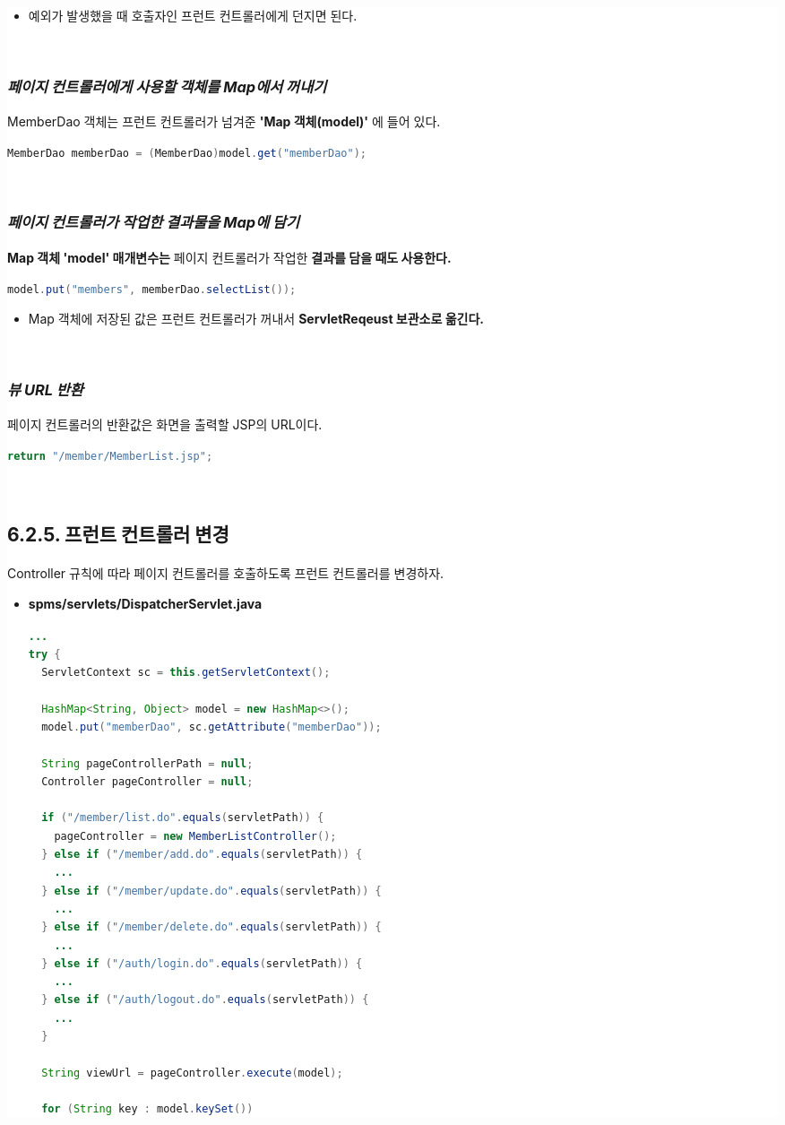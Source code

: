 * 예외가 발생했을 때 호출자인 프런트 컨트롤러에게 던지면 된다.

<br>

### *페이지 컨트롤러에게 사용할 객체를 Map에서 꺼내기*

MemberDao 객체는 프런트 컨트롤러가 넘겨준 **'Map 객체(model)'** 에 들어 있다.

```java
MemberDao memberDao = (MemberDao)model.get("memberDao");
```

<br>

### *페이지 컨트롤러가 작업한 결과물을 Map에 담기*

**Map 객체 'model' 매개변수는** 페이지 컨트롤러가 작업한 **결과를 담을 때도 사용한다.**

```java
model.put("members", memberDao.selectList());
```

* Map 객체에 저장된 값은 프런트 컨트롤러가 꺼내서 **ServletReqeust 보관소로 옮긴다.**

<br>

### *뷰 URL 반환*

페이지 컨트롤러의 반환값은 화면을 출력할 JSP의 URL이다.

```java
return "/member/MemberList.jsp";
```

<br>

## 6.2.5. 프런트 컨트롤러 변경

Controller 규칙에 따라 페이지 컨트롤러를 호출하도록 프런트 컨트롤러를 변경하자.

* **spms/servlets/DispatcherServlet.java**

  ```java
  ...
  try {
    ServletContext sc = this.getServletContext();
  
    HashMap<String, Object> model = new HashMap<>();
    model.put("memberDao", sc.getAttribute("memberDao"));
  
    String pageControllerPath = null;
    Controller pageController = null;
  
    if ("/member/list.do".equals(servletPath)) {
      pageController = new MemberListController();
    } else if ("/member/add.do".equals(servletPath)) {
      ...
    } else if ("/member/update.do".equals(servletPath)) {
      ...
    } else if ("/member/delete.do".equals(servletPath)) {
      ...
    } else if ("/auth/login.do".equals(servletPath)) {
      ...
    } else if ("/auth/logout.do".equals(servletPath)) {
      ...
    }
  
    String viewUrl = pageController.execute(model);
  
    for (String key : model.keySet())
  ```